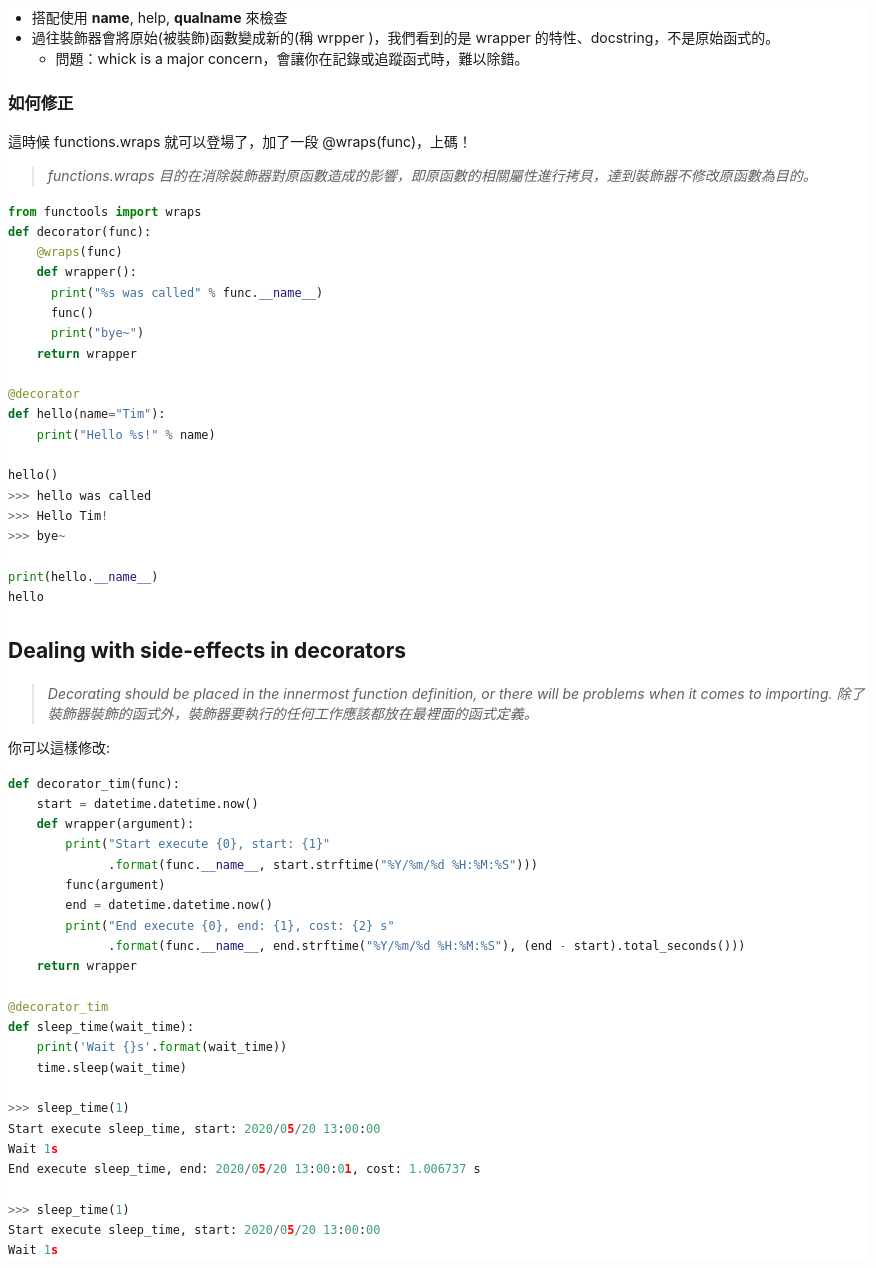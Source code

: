 * 搭配使用 __name__, help, __qualname__ 來檢查
* 過往裝飾器會將原始(被裝飾)函數變成新的(稱 wrpper )，我們看到的是 wrapper 的特性、docstring，不是原始函式的。
  * 問題：whick is a major concern，會讓你在記錄或追蹤函式時，難以除錯。
  
### 如何修正
這時候 functions.wraps 就可以登場了，加了一段 @wraps(func)，上碼！

> *functions.wraps 目的在消除裝飾器對原函數造成的影響，即原函數的相關屬性進行拷貝，達到裝飾器不修改原函數為目的。*

```python
from functools import wraps
def decorator(func):
    @wraps(func)
    def wrapper():
      print("%s was called" % func.__name__)
      func()
      print("bye~")
    return wrapper
    
@decorator
def hello(name="Tim"):
    print("Hello %s!" % name)
    
hello()
>>> hello was called
>>> Hello Tim!
>>> bye~

print(hello.__name__)
hello
```

## Dealing with side-effects in decorators
> *Decorating should be placed in the innermost function definition, or there will be problems when it comes to importing.
除了裝飾器裝飾的函式外，裝飾器要執行的任何工作應該都放在最裡面的函式定義。*

你可以這樣修改:

```python
def decorator_tim(func):
    start = datetime.datetime.now()
    def wrapper(argument):
        print("Start execute {0}, start: {1}"
              .format(func.__name__, start.strftime("%Y/%m/%d %H:%M:%S")))
        func(argument)
        end = datetime.datetime.now()
        print("End execute {0}, end: {1}, cost: {2} s"
              .format(func.__name__, end.strftime("%Y/%m/%d %H:%M:%S"), (end - start).total_seconds()))
    return wrapper

@decorator_tim
def sleep_time(wait_time):
    print('Wait {}s'.format(wait_time))
    time.sleep(wait_time)

>>> sleep_time(1)
Start execute sleep_time, start: 2020/05/20 13:00:00
Wait 1s
End execute sleep_time, end: 2020/05/20 13:00:01, cost: 1.006737 s

>>> sleep_time(1)
Start execute sleep_time, start: 2020/05/20 13:00:00
Wait 1s
```
